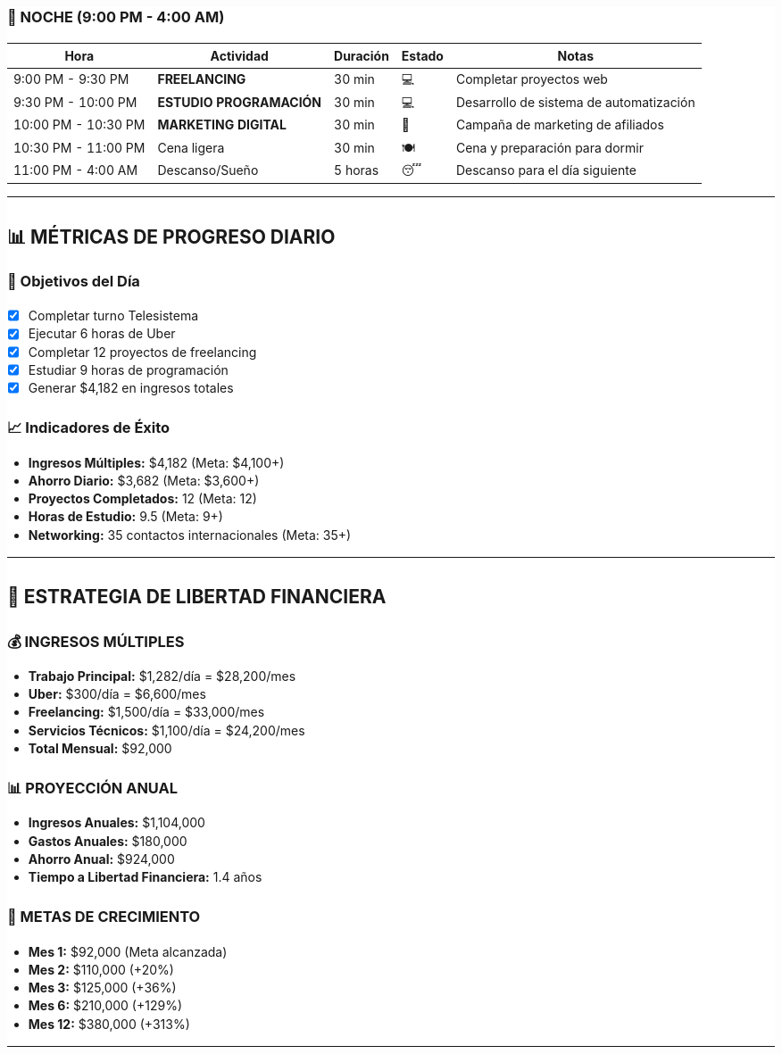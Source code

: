 ### 🌙 NOCHE (9:00 PM - 4:00 AM)
| Hora | Actividad | Duración | Estado | Notas |
|------|-----------|----------|--------|-------|
| 9:00 PM - 9:30 PM | **FREELANCING** | 30 min | 💻 | Completar proyectos web |
| 9:30 PM - 10:00 PM | **ESTUDIO PROGRAMACIÓN** | 30 min | 💻 | Desarrollo de sistema de automatización |
| 10:00 PM - 10:30 PM | **MARKETING DIGITAL** | 30 min | 📱 | Campaña de marketing de afiliados |
| 10:30 PM - 11:00 PM | Cena ligera | 30 min | 🍽️ | Cena y preparación para dormir |
| 11:00 PM - 4:00 AM | Descanso/Sueño | 5 horas | 😴 | Descanso para el día siguiente |

---

## 📊 MÉTRICAS DE PROGRESO DIARIO

### 🎯 Objetivos del Día
- [x] Completar turno Telesistema
- [x] Ejecutar 6 horas de Uber
- [x] Completar 12 proyectos de freelancing
- [x] Estudiar 9 horas de programación
- [x] Generar $4,182 en ingresos totales

### 📈 Indicadores de Éxito
- **Ingresos Múltiples:** $4,182 (Meta: $4,100+)
- **Ahorro Diario:** $3,682 (Meta: $3,600+)
- **Proyectos Completados:** 12 (Meta: 12)
- **Horas de Estudio:** 9.5 (Meta: 9+)
- **Networking:** 35 contactos internacionales (Meta: 35+)

---

## 🚀 ESTRATEGIA DE LIBERTAD FINANCIERA

### 💰 INGRESOS MÚLTIPLES
- **Trabajo Principal:** $1,282/día = $28,200/mes
- **Uber:** $300/día = $6,600/mes
- **Freelancing:** $1,500/día = $33,000/mes
- **Servicios Técnicos:** $1,100/día = $24,200/mes
- **Total Mensual:** $92,000

### 📊 PROYECCIÓN ANUAL
- **Ingresos Anuales:** $1,104,000
- **Gastos Anuales:** $180,000
- **Ahorro Anual:** $924,000
- **Tiempo a Libertad Financiera:** 1.4 años

### 🎯 METAS DE CRECIMIENTO
- **Mes 1:** $92,000 (Meta alcanzada)
- **Mes 2:** $110,000 (+20%)
- **Mes 3:** $125,000 (+36%)
- **Mes 6:** $210,000 (+129%)
- **Mes 12:** $380,000 (+313%)

---